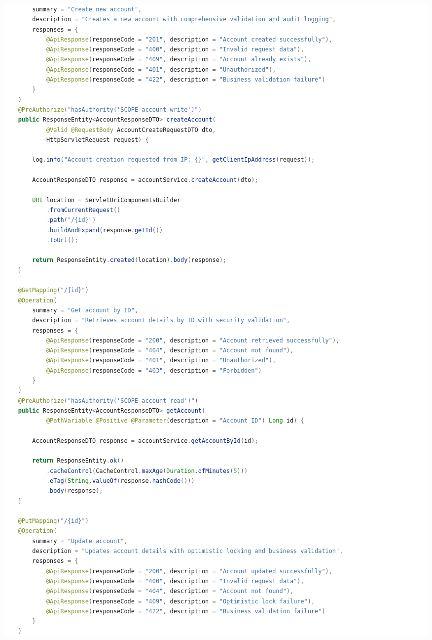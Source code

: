 ```java
        summary = "Create new account",
        description = "Creates a new account with comprehensive validation and audit logging",
        responses = {
            @ApiResponse(responseCode = "201", description = "Account created successfully"),
            @ApiResponse(responseCode = "400", description = "Invalid request data"),
            @ApiResponse(responseCode = "409", description = "Account already exists"),
            @ApiResponse(responseCode = "401", description = "Unauthorized"),
            @ApiResponse(responseCode = "422", description = "Business validation failure")
        }
    )
    @PreAuthorize("hasAuthority('SCOPE_account_write')")
    public ResponseEntity<AccountResponseDTO> createAccount(
            @Valid @RequestBody AccountCreateRequestDTO dto,
            HttpServletRequest request) {
        
        log.info("Account creation requested from IP: {}", getClientIpAddress(request));
        
        AccountResponseDTO response = accountService.createAccount(dto);
        
        URI location = ServletUriComponentsBuilder
            .fromCurrentRequest()
            .path("/{id}")
            .buildAndExpand(response.getId())
            .toUri();
        
        return ResponseEntity.created(location).body(response);
    }
    
    @GetMapping("/{id}")
    @Operation(
        summary = "Get account by ID",
        description = "Retrieves account details by ID with security validation",
        responses = {
            @ApiResponse(responseCode = "200", description = "Account retrieved successfully"),
            @ApiResponse(responseCode = "404", description = "Account not found"),
            @ApiResponse(responseCode = "401", description = "Unauthorized"),
            @ApiResponse(responseCode = "403", description = "Forbidden")
        }
    )
    @PreAuthorize("hasAuthority('SCOPE_account_read')")
    public ResponseEntity<AccountResponseDTO> getAccount(
            @PathVariable @Positive @Parameter(description = "Account ID") Long id) {
        
        AccountResponseDTO response = accountService.getAccountById(id);
        
        return ResponseEntity.ok()
            .cacheControl(CacheControl.maxAge(Duration.ofMinutes(5)))
            .eTag(String.valueOf(response.hashCode()))
            .body(response);
    }
    
    @PutMapping("/{id}")
    @Operation(
        summary = "Update account",
        description = "Updates account details with optimistic locking and business validation",
        responses = {
            @ApiResponse(responseCode = "200", description = "Account updated successfully"),
            @ApiResponse(responseCode = "400", description = "Invalid request data"),
            @ApiResponse(responseCode = "404", description = "Account not found"),
            @ApiResponse(responseCode = "409", description = "Optimistic lock failure"),
            @ApiResponse(responseCode = "422", description = "Business validation failure")
        }
    )
```